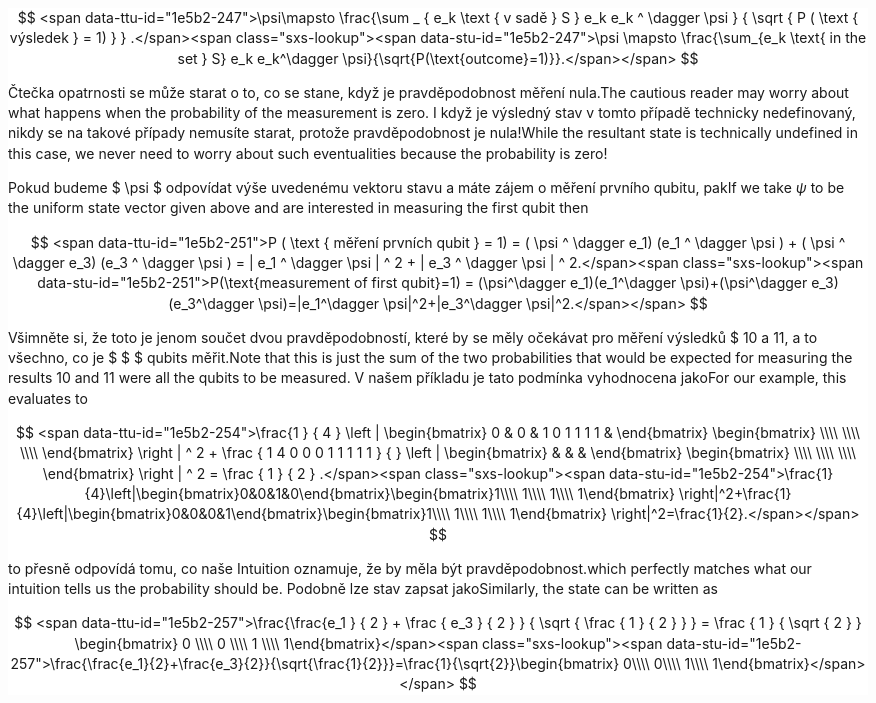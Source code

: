 $$
<span data-ttu-id="1e5b2-247">\psi\mapsto \frac{\sum _ { e_k \text { v sadě } S } e_k e_k ^ \dagger \psi } { \sqrt { P ( \text { výsledek } = 1) } } .</span><span class="sxs-lookup"><span data-stu-id="1e5b2-247">\psi \mapsto \frac{\sum_{e_k \text{ in the set } S} e_k e_k^\dagger \psi}{\sqrt{P(\text{outcome}=1)}}.</span></span>
$$

<span data-ttu-id="1e5b2-248">Čtečka opatrnosti se může starat o to, co se stane, když je pravděpodobnost měření nula.</span><span class="sxs-lookup"><span data-stu-id="1e5b2-248">The cautious reader may worry about what happens when the probability of the measurement is zero.</span></span>  <span data-ttu-id="1e5b2-249">I když je výsledný stav v tomto případě technicky nedefinovaný, nikdy se na takové případy nemusíte starat, protože pravděpodobnost je nula!</span><span class="sxs-lookup"><span data-stu-id="1e5b2-249">While the resultant state is technically undefined in this case, we never need to worry about such eventualities because the probability is zero!</span></span>


<span data-ttu-id="1e5b2-250">Pokud budeme $ \psi $ odpovídat výše uvedenému vektoru stavu a máte zájem o měření prvního qubitu, pak</span><span class="sxs-lookup"><span data-stu-id="1e5b2-250">If we take $\psi$ to be the uniform state vector given above and are interested in measuring the first qubit then</span></span> 

$$
<span data-ttu-id="1e5b2-251">P ( \text { měření prvních qubit } = 1) = ( \psi ^ \dagger e_1) (e_1 ^ \dagger \psi ) + ( \psi ^ \dagger e_3) (e_3 ^ \dagger \psi ) = | e_1 ^ \dagger \psi | ^ 2 + | e_3 ^ \dagger \psi | ^ 2.</span><span class="sxs-lookup"><span data-stu-id="1e5b2-251">P(\text{measurement of first qubit}=1) = (\psi^\dagger e_1)(e_1^\dagger \psi)+(\psi^\dagger e_3)(e_3^\dagger \psi)=|e_1^\dagger \psi|^2+|e_3^\dagger \psi|^2.</span></span>
$$

<span data-ttu-id="1e5b2-252">Všimněte si, že toto je jenom součet dvou pravděpodobností, které by se měly očekávat pro měření výsledků $ 10 a 11, a to všechno, co je $ $ $ qubits měřit.</span><span class="sxs-lookup"><span data-stu-id="1e5b2-252">Note that this is just the sum of the two probabilities that would be expected for measuring the results $10$ and $11$ were all the qubits to be measured.</span></span>
<span data-ttu-id="1e5b2-253">V našem příkladu je tato podmínka vyhodnocena jako</span><span class="sxs-lookup"><span data-stu-id="1e5b2-253">For our example, this evaluates to</span></span>

$$
<span data-ttu-id="1e5b2-254">\frac{1 } { 4 } \left | \begin{bmatrix} 0 & 0 & 1 0 1 1 1 1 & \end{bmatrix} \begin{bmatrix} \\\\ \\\\ \\\\ \end{bmatrix} \right | ^ 2 + \frac { 1 4 0 0 0 1 1 1 1 1 } { } \left | \begin{bmatrix} & & & \end{bmatrix} \begin{bmatrix} \\\\ \\\\ \\\\ \end{bmatrix} \right | ^ 2 = \frac { 1 } { 2 } .</span><span class="sxs-lookup"><span data-stu-id="1e5b2-254">\frac{1}{4}\left|\begin{bmatrix}0&0&1&0\end{bmatrix}\begin{bmatrix}1\\\\ 1\\\\ 1\\\\ 1\end{bmatrix} \right|^2+\frac{1}{4}\left|\begin{bmatrix}0&0&0&1\end{bmatrix}\begin{bmatrix}1\\\\ 1\\\\ 1\\\\ 1\end{bmatrix} \right|^2=\frac{1}{2}.</span></span>
$$

<span data-ttu-id="1e5b2-255">to přesně odpovídá tomu, co naše Intuition oznamuje, že by měla být pravděpodobnost.</span><span class="sxs-lookup"><span data-stu-id="1e5b2-255">which perfectly matches what our intuition tells us the probability should be.</span></span>  <span data-ttu-id="1e5b2-256">Podobně lze stav zapsat jako</span><span class="sxs-lookup"><span data-stu-id="1e5b2-256">Similarly, the state can be written as</span></span>

$$
<span data-ttu-id="1e5b2-257">\frac{\frac{e_1 } { 2 } + \frac { e_3 } { 2 } } { \sqrt { \frac { 1 } { 2 } } } = \frac { 1 } { \sqrt { 2 } } \begin{bmatrix} 0 \\\\ 0 \\\\ 1 \\\\ 1\end{bmatrix}</span><span class="sxs-lookup"><span data-stu-id="1e5b2-257">\frac{\frac{e_1}{2}+\frac{e_3}{2}}{\sqrt{\frac{1}{2}}}=\frac{1}{\sqrt{2}}\begin{bmatrix} 0\\\\ 0\\\\ 1\\\\ 1\end{bmatrix}</span></span>
$$
